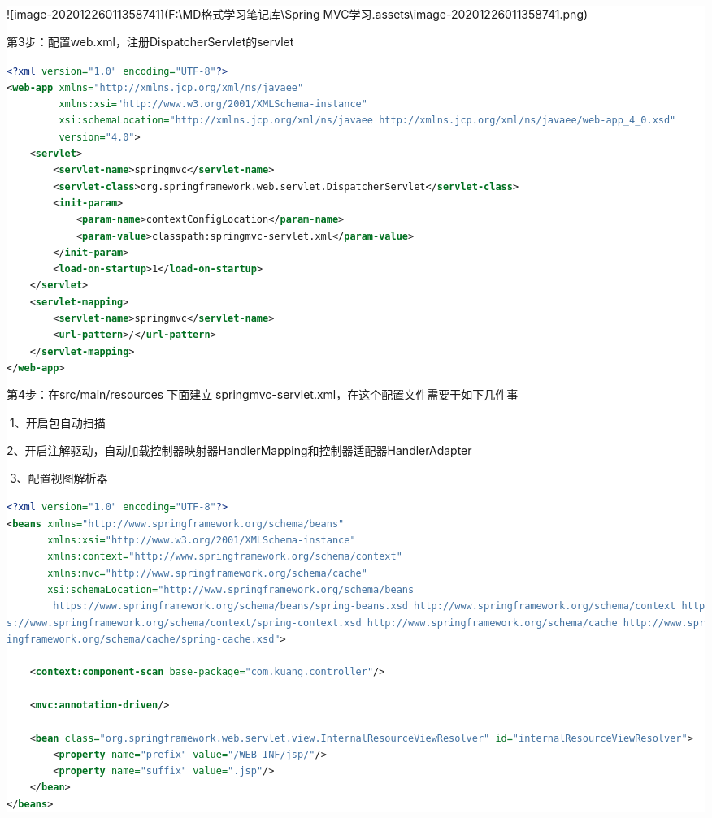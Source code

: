 ![image-20201226011358741](F:\MD格式学习笔记库\Spring MVC学习.assets\image-20201226011358741.png)



第3步：配置web.xml，注册DispatcherServlet的servlet

```xml
<?xml version="1.0" encoding="UTF-8"?>
<web-app xmlns="http://xmlns.jcp.org/xml/ns/javaee"
         xmlns:xsi="http://www.w3.org/2001/XMLSchema-instance"
         xsi:schemaLocation="http://xmlns.jcp.org/xml/ns/javaee http://xmlns.jcp.org/xml/ns/javaee/web-app_4_0.xsd"
         version="4.0">
    <servlet>
        <servlet-name>springmvc</servlet-name>
        <servlet-class>org.springframework.web.servlet.DispatcherServlet</servlet-class>
        <init-param>
            <param-name>contextConfigLocation</param-name>
            <param-value>classpath:springmvc-servlet.xml</param-value>
        </init-param>
        <load-on-startup>1</load-on-startup>
    </servlet>
    <servlet-mapping>
        <servlet-name>springmvc</servlet-name>
        <url-pattern>/</url-pattern>
    </servlet-mapping>
</web-app>
```

第4步：在src/main/resources 下面建立 springmvc-servlet.xml，在这个配置文件需要干如下几件事

​	1、开启包自动扫描

​	2、开启注解驱动，自动加载控制器映射器HandlerMapping和控制器适配器HandlerAdapter

​	3、配置视图解析器

```xml
<?xml version="1.0" encoding="UTF-8"?>
<beans xmlns="http://www.springframework.org/schema/beans"
       xmlns:xsi="http://www.w3.org/2001/XMLSchema-instance"
       xmlns:context="http://www.springframework.org/schema/context"
       xmlns:mvc="http://www.springframework.org/schema/cache"
       xsi:schemaLocation="http://www.springframework.org/schema/beans
        https://www.springframework.org/schema/beans/spring-beans.xsd http://www.springframework.org/schema/context https://www.springframework.org/schema/context/spring-context.xsd http://www.springframework.org/schema/cache http://www.springframework.org/schema/cache/spring-cache.xsd">

    <context:component-scan base-package="com.kuang.controller"/>
    
    <mvc:annotation-driven/>

    <bean class="org.springframework.web.servlet.view.InternalResourceViewResolver" id="internalResourceViewResolver">
        <property name="prefix" value="/WEB-INF/jsp/"/>
        <property name="suffix" value=".jsp"/>
    </bean>
</beans>
```
